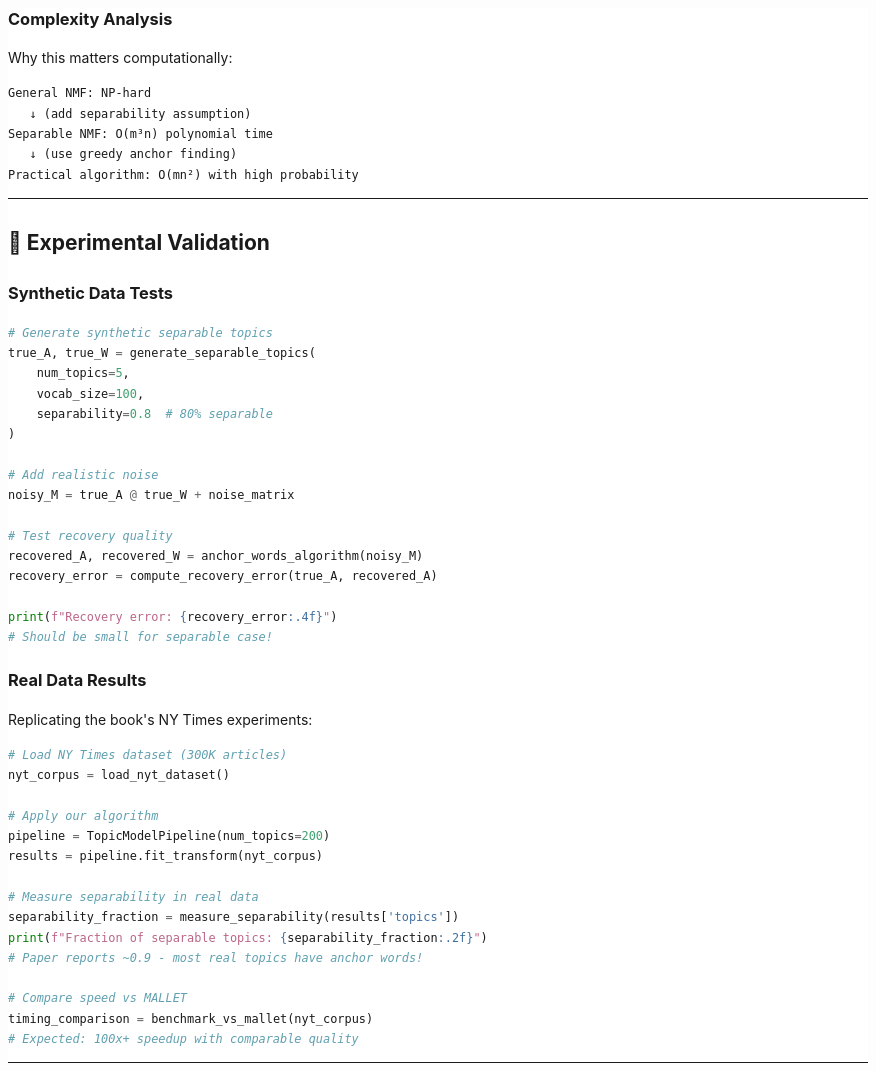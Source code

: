 ### Complexity Analysis
Why this matters computationally:

```
General NMF: NP-hard
   ↓ (add separability assumption)
Separable NMF: O(m³n) polynomial time
   ↓ (use greedy anchor finding)  
Practical algorithm: O(mn²) with high probability
```

---

## 🔬 Experimental Validation

### Synthetic Data Tests
```python
# Generate synthetic separable topics
true_A, true_W = generate_separable_topics(
    num_topics=5, 
    vocab_size=100,
    separability=0.8  # 80% separable
)

# Add realistic noise
noisy_M = true_A @ true_W + noise_matrix

# Test recovery quality
recovered_A, recovered_W = anchor_words_algorithm(noisy_M)
recovery_error = compute_recovery_error(true_A, recovered_A)

print(f"Recovery error: {recovery_error:.4f}")
# Should be small for separable case!
```

### Real Data Results
Replicating the book's NY Times experiments:
```python
# Load NY Times dataset (300K articles)
nyt_corpus = load_nyt_dataset()

# Apply our algorithm  
pipeline = TopicModelPipeline(num_topics=200)
results = pipeline.fit_transform(nyt_corpus)

# Measure separability in real data
separability_fraction = measure_separability(results['topics'])
print(f"Fraction of separable topics: {separability_fraction:.2f}")
# Paper reports ~0.9 - most real topics have anchor words!

# Compare speed vs MALLET
timing_comparison = benchmark_vs_mallet(nyt_corpus)
# Expected: 100x+ speedup with comparable quality
```

---